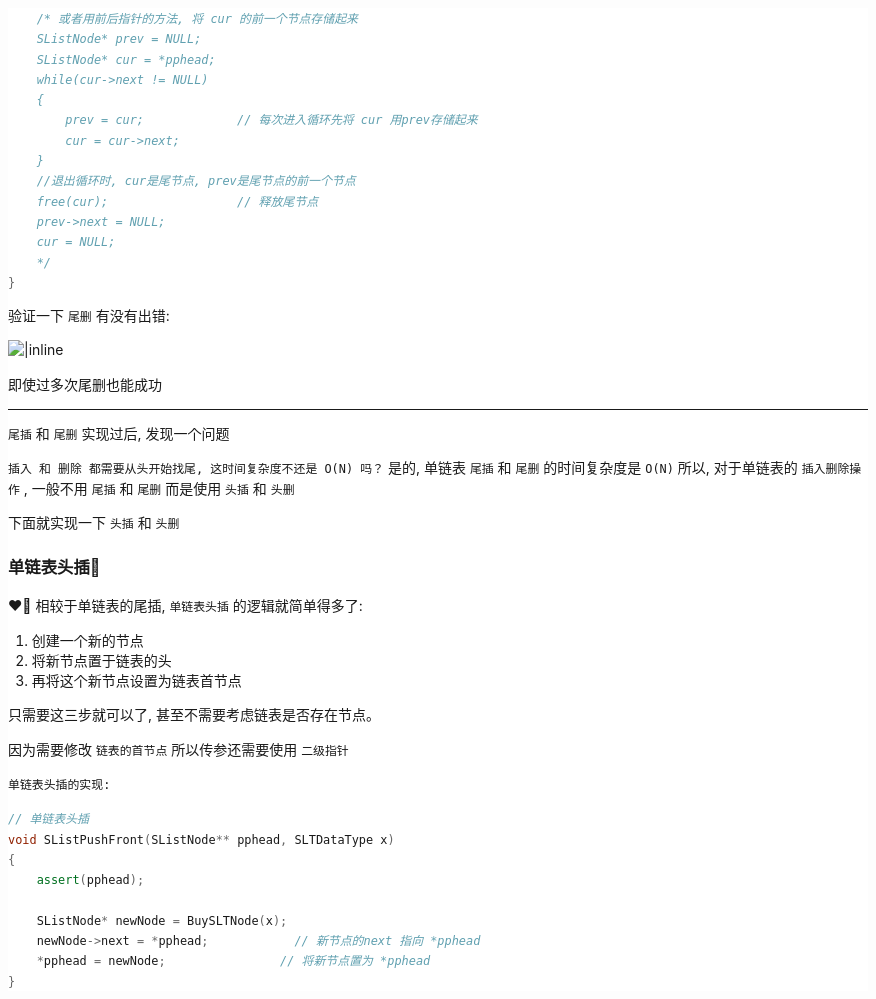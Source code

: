 ```cpp
	/* 或者用前后指针的方法, 将 cur 的前一个节点存储起来
	SListNode* prev = NULL;
	SListNode* cur = *pphead;
	while(cur->next != NULL)
	{
		prev = cur;				// 每次进入循环先将 cur 用prev存储起来
		cur = cur->next;
	}
	//退出循环时, cur是尾节点, prev是尾节点的前一个节点
	free(cur);					// 释放尾节点
	prev->next = NULL;
	cur = NULL;
	*/
}
```

验证一下 `尾删` 有没有出错: 

![|inline](https://dxyt-july-image.oss-cn-beijing.aliyuncs.com/SListPopBack.webp)

即使过多次尾删也能成功

---
`尾插` 和 `尾删` 实现过后, 发现一个问题

`插入 和 删除 都需要从头开始找尾, 这时间复杂度不还是 O(N) 吗？`
是的, 单链表 `尾插` 和 `尾删` 的时间复杂度是 `O(N)`
所以, 对于单链表的 `插入删除操作` , 一般不用 `尾插` 和 `尾删`
而是使用 `头插` 和 `头删` 

下面就实现一下 `头插` 和 `头删` 

### 单链表头插🐚
❤️‍🔥
相较于单链表的尾插, `单链表头插` 的逻辑就简单得多了: 
1. 创建一个新的节点
2. 将新节点置于链表的头
3. 再将这个新节点设置为链表首节点

只需要这三步就可以了, 甚至不需要考虑链表是否存在节点。

因为需要修改 `链表的首节点` 所以传参还需要使用 `二级指针`

`单链表头插的实现: `
```cpp
// 单链表头插
void SListPushFront(SListNode** pphead, SLTDataType x)
{
	assert(pphead);

	SListNode* newNode = BuySLTNode(x);
	newNode->next = *pphead;            // 新节点的next 指向 *pphead
	*pphead = newNode;                // 将新节点置为 *pphead
}
```
